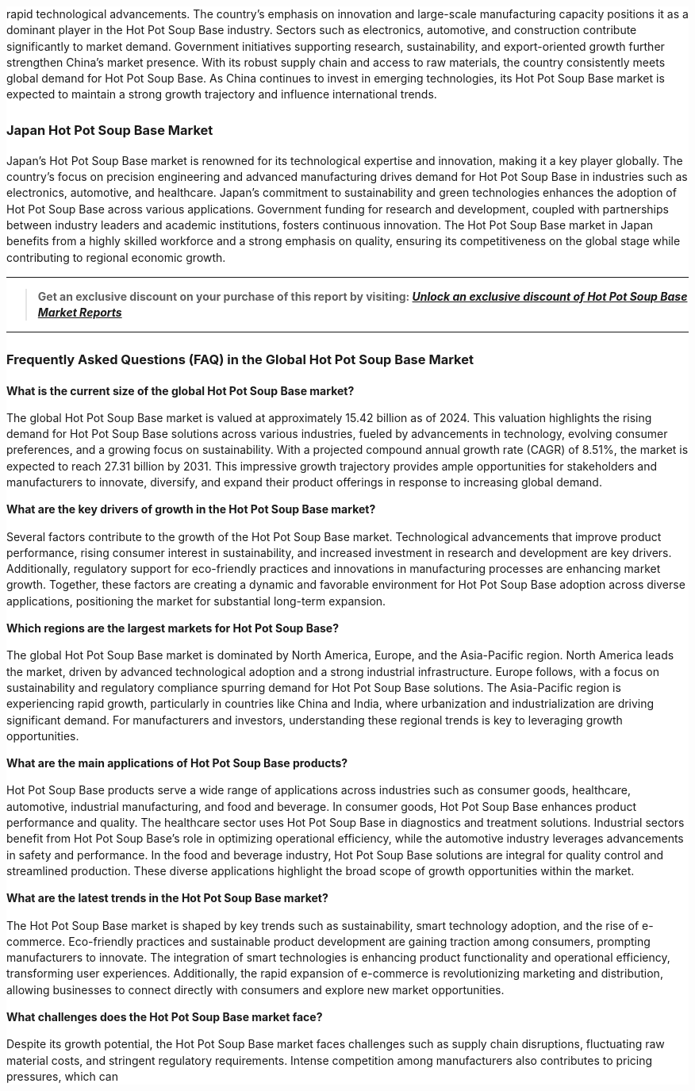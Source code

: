 rapid technological advancements. The country&rsquo;s emphasis on innovation and large-scale manufacturing capacity positions it as a dominant player in the Hot Pot Soup Base industry. Sectors such as electronics, automotive, and construction contribute significantly to market demand. Government initiatives supporting research, sustainability, and export-oriented growth further strengthen China&rsquo;s market presence. With its robust supply chain and access to raw materials, the country consistently meets global demand for Hot Pot Soup Base. As China continues to invest in emerging technologies, its Hot Pot Soup Base market is expected to maintain a strong growth trajectory and influence international trends.</p><h3>Japan Hot Pot Soup Base Market</h3><p>Japan&rsquo;s Hot Pot Soup Base market is renowned for its technological expertise and innovation, making it a key player globally. The country&rsquo;s focus on precision engineering and advanced manufacturing drives demand for Hot Pot Soup Base in industries such as electronics, automotive, and healthcare. Japan&rsquo;s commitment to sustainability and green technologies enhances the adoption of Hot Pot Soup Base across various applications. Government funding for research and development, coupled with partnerships between industry leaders and academic institutions, fosters continuous innovation. The Hot Pot Soup Base market in Japan benefits from a highly skilled workforce and a strong emphasis on quality, ensuring its competitiveness on the global stage while contributing to regional economic growth.</p><hr /><blockquote><p><strong>Get an exclusive discount on your purchase of this report by visiting: <em><a href="://marketresearchpulse.com/ask-for-discount/141612?utm_source=Github&amp;utm_medium=030">Unlock an exclusive discount of Hot Pot Soup Base Market Reports</a></em>&nbsp;</strong></p></blockquote><hr /><h3>Frequently Asked Questions (FAQ) in the Global Hot Pot Soup Base Market</h3><p><strong>What is the current size of the global Hot Pot Soup Base market?</strong></p><p>The global Hot Pot Soup Base market is valued at approximately 15.42 billion as of 2024. This valuation highlights the rising demand for Hot Pot Soup Base solutions across various industries, fueled by advancements in technology, evolving consumer preferences, and a growing focus on sustainability. With a projected compound annual growth rate (CAGR) of 8.51%, the market is expected to reach 27.31 billion by 2031. This impressive growth trajectory provides ample opportunities for stakeholders and manufacturers to innovate, diversify, and expand their product offerings in response to increasing global demand.</p><p><strong>What are the key drivers of growth in the Hot Pot Soup Base market?</strong></p><p>Several factors contribute to the growth of the Hot Pot Soup Base market. Technological advancements that improve product performance, rising consumer interest in sustainability, and increased investment in research and development are key drivers. Additionally, regulatory support for eco-friendly practices and innovations in manufacturing processes are enhancing market growth. Together, these factors are creating a dynamic and favorable environment for Hot Pot Soup Base adoption across diverse applications, positioning the market for substantial long-term expansion.</p><p><strong>Which regions are the largest markets for Hot Pot Soup Base?</strong></p><p>The global Hot Pot Soup Base market is dominated by North America, Europe, and the Asia-Pacific region. North America leads the market, driven by advanced technological adoption and a strong industrial infrastructure. Europe follows, with a focus on sustainability and regulatory compliance spurring demand for Hot Pot Soup Base solutions. The Asia-Pacific region is experiencing rapid growth, particularly in countries like China and India, where urbanization and industrialization are driving significant demand. For manufacturers and investors, understanding these regional trends is key to leveraging growth opportunities.</p><p><strong>What are the main applications of Hot Pot Soup Base products?</strong></p><p>Hot Pot Soup Base products serve a wide range of applications across industries such as consumer goods, healthcare, automotive, industrial manufacturing, and food and beverage. In consumer goods, Hot Pot Soup Base enhances product performance and quality. The healthcare sector uses Hot Pot Soup Base in diagnostics and treatment solutions. Industrial sectors benefit from Hot Pot Soup Base&rsquo;s role in optimizing operational efficiency, while the automotive industry leverages advancements in safety and performance. In the food and beverage industry, Hot Pot Soup Base solutions are integral for quality control and streamlined production. These diverse applications highlight the broad scope of growth opportunities within the market.</p><p><strong>What are the latest trends in the Hot Pot Soup Base market?</strong></p><p>The Hot Pot Soup Base market is shaped by key trends such as sustainability, smart technology adoption, and the rise of e-commerce. Eco-friendly practices and sustainable product development are gaining traction among consumers, prompting manufacturers to innovate. The integration of smart technologies is enhancing product functionality and operational efficiency, transforming user experiences. Additionally, the rapid expansion of e-commerce is revolutionizing marketing and distribution, allowing businesses to connect directly with consumers and explore new market opportunities.</p><p><strong>What challenges does the Hot Pot Soup Base market face?</strong></p><p>Despite its growth potential, the Hot Pot Soup Base market faces challenges such as supply chain disruptions, fluctuating raw material costs, and stringent regulatory requirements. Intense competition among manufacturers also contributes to pricing pressures, which can